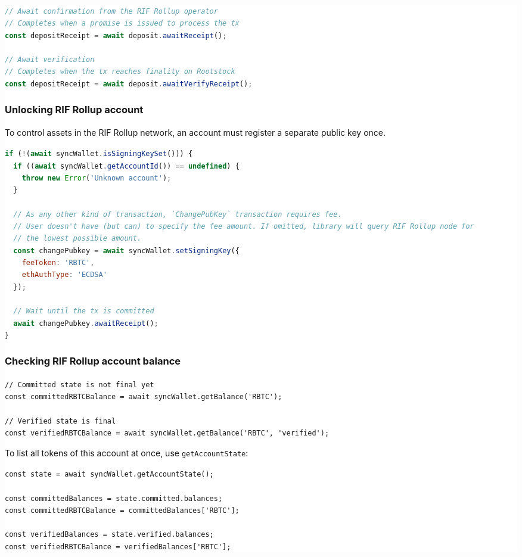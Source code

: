 ```js
// Await confirmation from the RIF Rollup operator
// Completes when a promise is issued to process the tx
const depositReceipt = await deposit.awaitReceipt();

// Await verification
// Completes when the tx reaches finality on Rootstock
const depositReceipt = await deposit.awaitVerifyReceipt();
```

### Unlocking RIF Rollup account

To control assets in the RIF Rollup network, an account must register a separate public key once.

```js
if (!(await syncWallet.isSigningKeySet())) {
  if ((await syncWallet.getAccountId()) == undefined) {
    throw new Error('Unknown account');
  }

  // As any other kind of transaction, `ChangePubKey` transaction requires fee.
  // User doesn't have (but can) to specify the fee amount. If omitted, library will query RIF Rollup node for
  // the lowest possible amount.
  const changePubkey = await syncWallet.setSigningKey({
    feeToken: 'RBTC',
    ethAuthType: 'ECDSA'
  });

  // Wait until the tx is committed
  await changePubkey.awaitReceipt();
}
```

### Checking RIF Rollup account balance

```javascript=
// Committed state is not final yet
const committedRBTCBalance = await syncWallet.getBalance('RBTC');

// Verified state is final
const verifiedRBTCBalance = await syncWallet.getBalance('RBTC', 'verified');
```

To list all tokens of this account at once, use `getAccountState`:

```javascript=
const state = await syncWallet.getAccountState();

const committedBalances = state.committed.balances;
const committedRBTCBalance = committedBalances['RBTC'];

const verifiedBalances = state.verified.balances;
const verifiedRBTCBalance = verifiedBalances['RBTC'];
```
